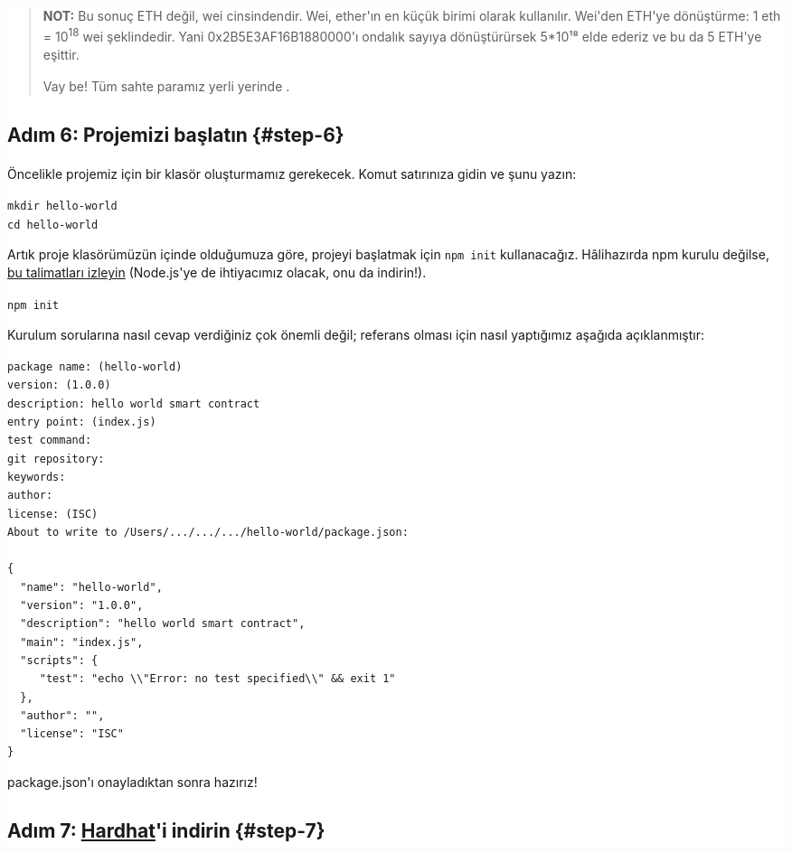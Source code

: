 > **NOT:** Bu sonuç ETH değil, wei cinsindendir. Wei, ether'ın en küçük birimi olarak kullanılır. Wei'den ETH'ye dönüştürme: 1 eth = 10<sup>18</sup> wei şeklindedir. Yani 0x2B5E3AF16B1880000'ı ondalık sayıya dönüştürürsek 5\*10¹⁸ elde ederiz ve bu da 5 ETH'ye eşittir.
>
> Vay be! Tüm sahte paramız yerli yerinde <Emoji text=":money_mouth_face:" size={1} />.

## Adım 6: Projemizi başlatın \{#step-6}

Öncelikle projemiz için bir klasör oluşturmamız gerekecek. Komut satırınıza gidin ve şunu yazın:

```
mkdir hello-world
cd hello-world
```

Artık proje klasörümüzün içinde olduğumuza göre, projeyi başlatmak için `npm init` kullanacağız. Hâlihazırda npm kurulu değilse, [bu talimatları izleyin](https://docs.alchemyapi.io/alchemy/guides/alchemy-for-macs#1-install-nodejs-and-npm) (Node.js'ye de ihtiyacımız olacak, onu da indirin!).

```
npm init
```

Kurulum sorularına nasıl cevap verdiğiniz çok önemli değil; referans olması için nasıl yaptığımız aşağıda açıklanmıştır:

```
package name: (hello-world)
version: (1.0.0)
description: hello world smart contract
entry point: (index.js)
test command:
git repository:
keywords:
author:
license: (ISC)
About to write to /Users/.../.../.../hello-world/package.json:

{
  "name": "hello-world",
  "version": "1.0.0",
  "description": "hello world smart contract",
  "main": "index.js",
  "scripts": {
     "test": "echo \\"Error: no test specified\\" && exit 1"
  },
  "author": "",
  "license": "ISC"
}
```

package.json'ı onayladıktan sonra hazırız!

## Adım 7: [Hardhat](https://hardhat.org/getting-started/#overview)'i indirin \{#step-7}
